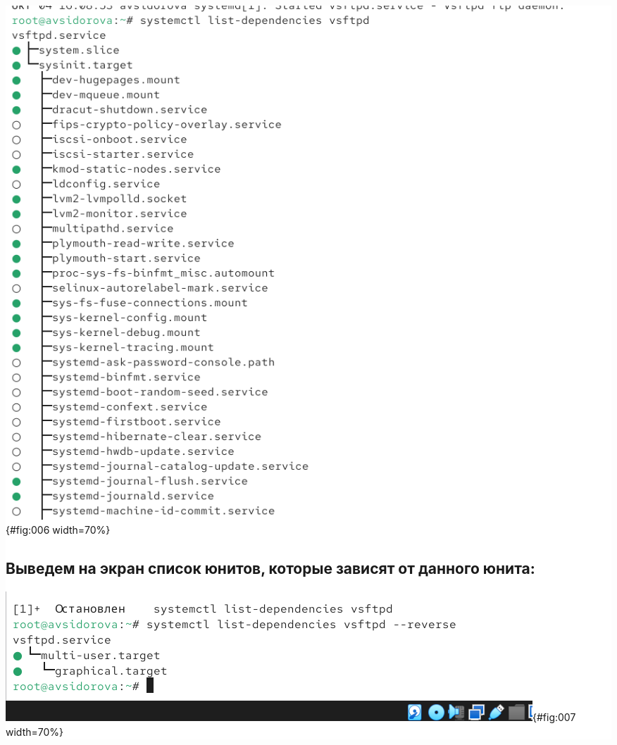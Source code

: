 ![список зависимостей юнита](image/1.7.png){#fig:006 width=70%}

## Выведем на экран список юнитов, которые зависят от данного юнита:

![список зависимостей юнита](image/1.8.png){#fig:007 width=70%}
